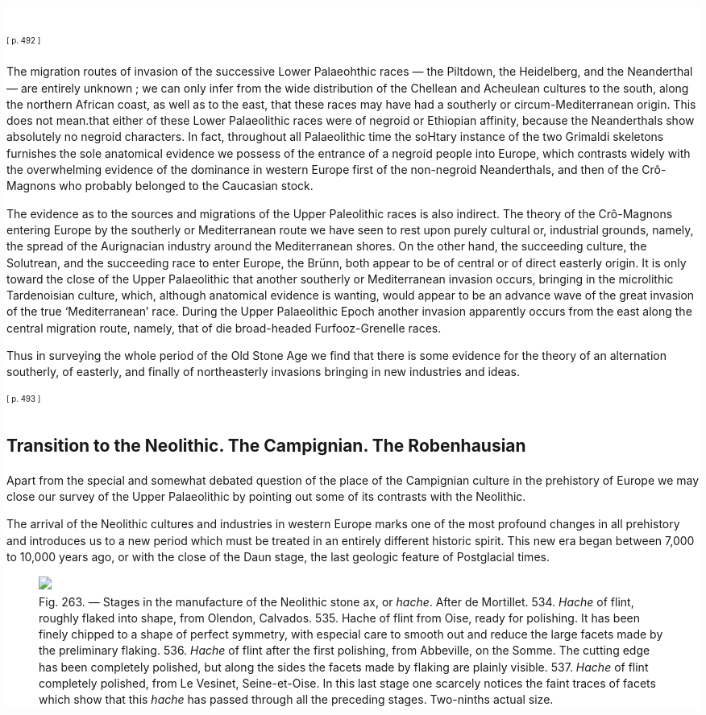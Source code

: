<br style="clear:both;"/>

<span id="p492"><sup><small>[ p. 492 ]</small></sup></span>

The migration routes of invasion of the successive Lower Palaeohthic races — the Piltdown, the Heidelberg, and the Neanderthal — are entirely unknown ; we can only infer from the wide distribution of the Chellean and Acheulean cultures to the south, along the northern African coast, as well as to the east, that these races may have had a southerly or circum-Mediterranean origin. This does not mean.that either of these Lower Palaeolithic races were of negroid or Ethiopian affinity, because the Neanderthals show absolutely no negroid characters. In fact, throughout all Palaeolithic time the soHtary instance of the two Grimaldi skeletons furnishes the sole anatomical evidence we possess of the entrance of a negroid people into Europe, which contrasts widely with the overwhelming evidence of the dominance in western Europe first of the non-negroid Neanderthals, and then of the Crô-Magnons who probably belonged to the Caucasian stock.

The evidence as to the sources and migrations of the Upper Paleolithic races is also indirect. The theory of the Crô-Magnons entering Europe by the southerly or Mediterranean route we have seen to rest upon purely cultural or, industrial grounds, namely, the spread of the Aurignacian industry around the Mediterranean shores. On the other hand, the succeeding culture, the Solutrean, and the succeeding race to enter Europe, the Brünn, both appear to be of central or of direct easterly origin. It is only toward the close of the Upper Palaeolithic that another southerly or Mediterranean invasion occurs, bringing in the microlithic Tardenoisian culture, which, although anatomical evidence is wanting, would appear to be an advance wave of the great invasion of the true ‘Mediterranean’ race. During the Upper Palaeolithic Epoch another invasion apparently occurs from the east along the central migration route, namely, that of die broad-headed Furfooz-Grenelle races.

Thus in surveying the whole period of the Old Stone Age we find that there is some evidence for the theory of an alternation southerly, of easterly, and finally of northeasterly invasions bringing in new industries and ideas.

<span id="p493"><sup><small>[ p. 493 ]</small></sup></span>

## Transition to the Neolithic. The Campignian. The Robenhausian

Apart from the special and somewhat debated question of the place of the Campignian culture in the prehistory of Europe we may close our survey of the Upper Palaeolithic by pointing out some of its contrasts with the Neolithic.

The arrival of the Neolithic cultures and industries in western Europe marks one of the most profound changes in all prehistory and introduces us to a new period which must be treated in an entirely different historic spirit. This new era began between 7,000 to 10,000 years ago, or with the close of the Daun stage, the last geologic feature of Postglacial times.

<figure id="Figure_263" class="image urantiapedia image-style-align-center">
<img src="/image/book/Henry_Fairfield_Osborn/Men_of_the_Old_Stone_Age/Figure_263.jpg">
<figcaption>Fig. 263. — Stages in the manufacture of the Neolithic stone ax, or <em>hache</em>. After de Mortillet. 534. <em>Hache</em> of flint, roughly flaked into shape, from Olendon, Calvados. 535. Hache of flint from Oise, ready for polishing. It has been finely chipped to a shape of perfect symmetry, with especial care to smooth out and reduce the large facets made by the preliminary flaking. 536. <em>Hache</em> of flint after the first polishing, from Abbeville, on the Somme. The cutting edge has been completely polished, but along the sides the facets made by flaking are plainly visible. 537. <em>Hache</em> of flint completely polished, from Le Vesinet, Seine-et-Oise. In this last stage one scarcely notices the faint traces of facets which show that this <em>hache</em> has passed through all the preceding stages. Two-ninths actual size. </figcaption>
</figure>
